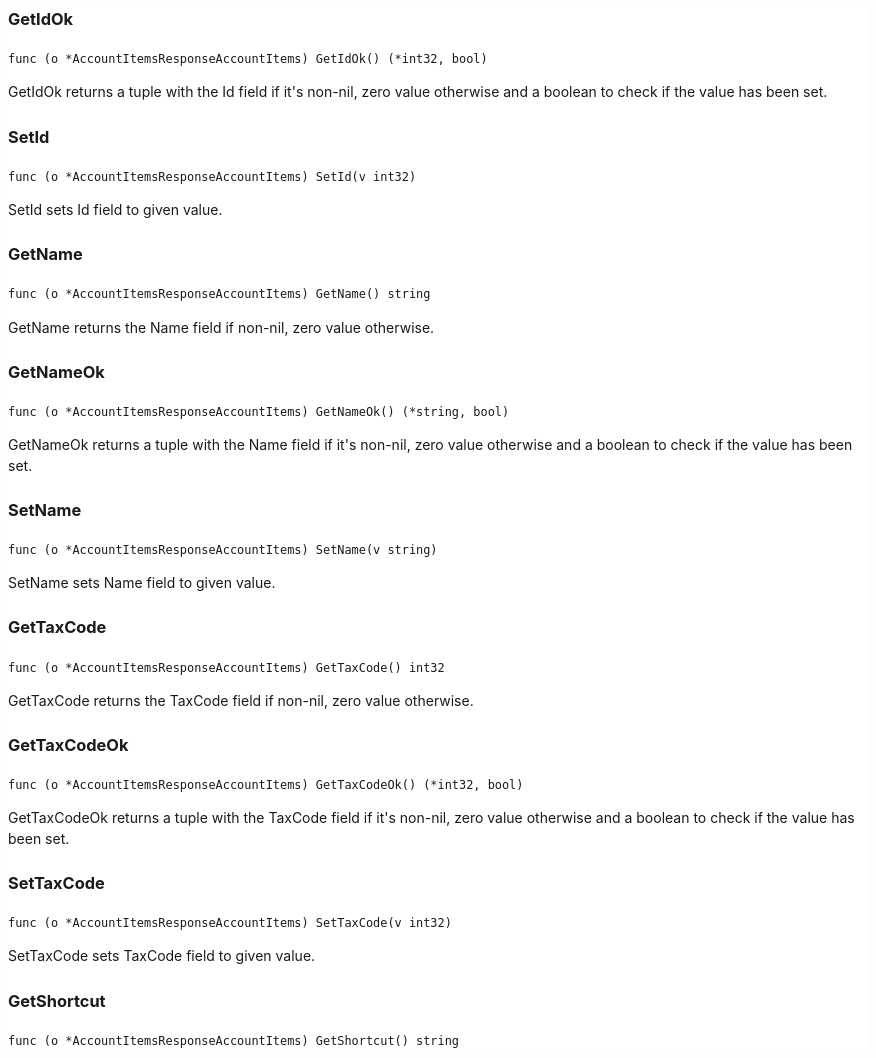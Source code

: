 ### GetIdOk

`func (o *AccountItemsResponseAccountItems) GetIdOk() (*int32, bool)`

GetIdOk returns a tuple with the Id field if it's non-nil, zero value otherwise
and a boolean to check if the value has been set.

### SetId

`func (o *AccountItemsResponseAccountItems) SetId(v int32)`

SetId sets Id field to given value.


### GetName

`func (o *AccountItemsResponseAccountItems) GetName() string`

GetName returns the Name field if non-nil, zero value otherwise.

### GetNameOk

`func (o *AccountItemsResponseAccountItems) GetNameOk() (*string, bool)`

GetNameOk returns a tuple with the Name field if it's non-nil, zero value otherwise
and a boolean to check if the value has been set.

### SetName

`func (o *AccountItemsResponseAccountItems) SetName(v string)`

SetName sets Name field to given value.


### GetTaxCode

`func (o *AccountItemsResponseAccountItems) GetTaxCode() int32`

GetTaxCode returns the TaxCode field if non-nil, zero value otherwise.

### GetTaxCodeOk

`func (o *AccountItemsResponseAccountItems) GetTaxCodeOk() (*int32, bool)`

GetTaxCodeOk returns a tuple with the TaxCode field if it's non-nil, zero value otherwise
and a boolean to check if the value has been set.

### SetTaxCode

`func (o *AccountItemsResponseAccountItems) SetTaxCode(v int32)`

SetTaxCode sets TaxCode field to given value.


### GetShortcut

`func (o *AccountItemsResponseAccountItems) GetShortcut() string`
